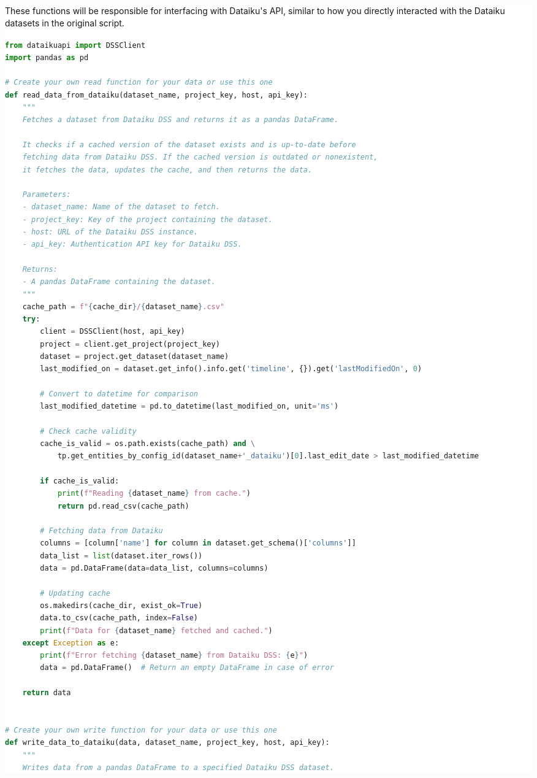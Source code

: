 These functions will be responsible for interfacing with Dataiku's API, similar to
how you directly interacted with the Dataiku datasets in the original script.

```python
from dataikuapi import DSSClient
import pandas as pd

# Create your own read function for your data or use this one
def read_data_from_dataiku(dataset_name, project_key, host, api_key):
    """
    Fetches a dataset from Dataiku DSS and returns it as a pandas DataFrame.

    It checks if a cached version of the dataset exists and is up-to-date before
    fetching data from Dataiku DSS. If the cached version is outdated or nonexistent,
    it fetches the data, updates the cache, and then returns the data.

    Parameters:
    - dataset_name: Name of the dataset to fetch.
    - project_key: Key of the project containing the dataset.
    - host: URL of the Dataiku DSS instance.
    - api_key: Authentication API key for Dataiku DSS.

    Returns:
    - A pandas DataFrame containing the dataset.
    """
    cache_path = f"{cache_dir}/{dataset_name}.csv"
    try:
        client = DSSClient(host, api_key)
        project = client.get_project(project_key)
        dataset = project.get_dataset(dataset_name)
        last_modified_on = dataset.get_info().info.get('timeline', {}).get('lastModifiedOn', 0)

        # Convert to datetime for comparison
        last_modified_datetime = pd.to_datetime(last_modified_on, unit='ms')

        # Check cache validity
        cache_is_valid = os.path.exists(cache_path) and \
            tp.get_entities_by_config_id(dataset_name+'_dataiku')[0].last_edit_date > last_modified_datetime

        if cache_is_valid:
            print(f"Reading {dataset_name} from cache.")
            return pd.read_csv(cache_path)

        # Fetching data from Dataiku
        columns = [column['name'] for column in dataset.get_schema()['columns']]
        data_list = list(dataset.iter_rows())
        data = pd.DataFrame(data=data_list, columns=columns)

        # Updating cache
        os.makedirs(cache_dir, exist_ok=True)
        data.to_csv(cache_path, index=False)
        print(f"Data for {dataset_name} fetched and cached.")
    except Exception as e:
        print(f"Error fetching {dataset_name} from Dataiku DSS: {e}")
        data = pd.DataFrame()  # Return an empty DataFrame in case of error

    return data


# Create your own write function for your data or use this one
def write_data_to_dataiku(data, dataset_name, project_key, host, api_key):
    """
    Writes data from a pandas DataFrame to a specified Dataiku DSS dataset.
```